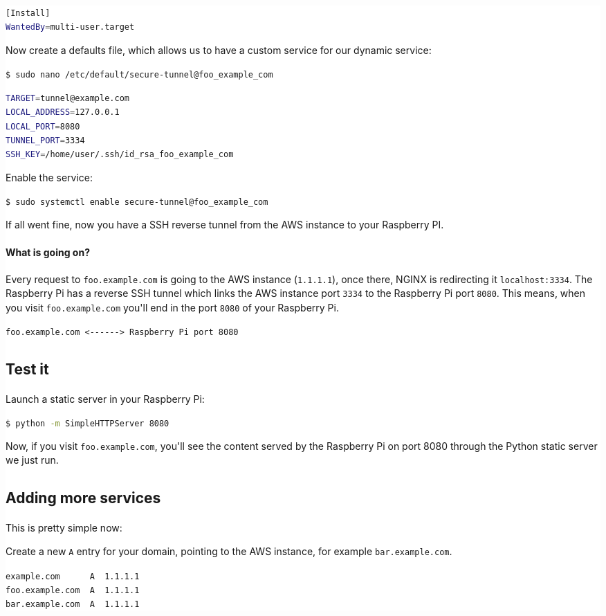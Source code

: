 ```sh
[Install]
WantedBy=multi-user.target
```

Now create a defaults file, which allows us to have a custom service for our dynamic service:

```sh
$ sudo nano /etc/default/secure-tunnel@foo_example_com
```

```sh
TARGET=tunnel@example.com
LOCAL_ADDRESS=127.0.0.1
LOCAL_PORT=8080
TUNNEL_PORT=3334
SSH_KEY=/home/user/.ssh/id_rsa_foo_example_com
```

Enable the service:

```sh
$ sudo systemctl enable secure-tunnel@foo_example_com
```

If all went fine, now you have a SSH reverse tunnel from the AWS instance to your Raspberry PI. 

#### What is going on?

Every request to `foo.example.com` is going to the AWS instance (`1.1.1.1`), once there, NGINX is redirecting it `localhost:3334`. The Raspberry Pi has a reverse SSH tunnel which links the AWS instance port `3334` to the Raspberry Pi port `8080`. This means, when you visit `foo.example.com` you'll end in the port `8080` of your Raspberry Pi.

```
foo.example.com <------> Raspberry Pi port 8080
```

## Test it

Launch a static server in your Raspberry Pi:

```sh
$ python -m SimpleHTTPServer 8080
```

Now, if you visit `foo.example.com`, you'll see the content served by the Raspberry Pi on port 8080 through the Python static server we just run.

## Adding more services

This is pretty simple now:

Create a new `A` entry for your domain, pointing to the AWS instance, for example `bar.example.com`.

```
example.com      A  1.1.1.1
foo.example.com  A  1.1.1.1
bar.example.com  A  1.1.1.1
```
